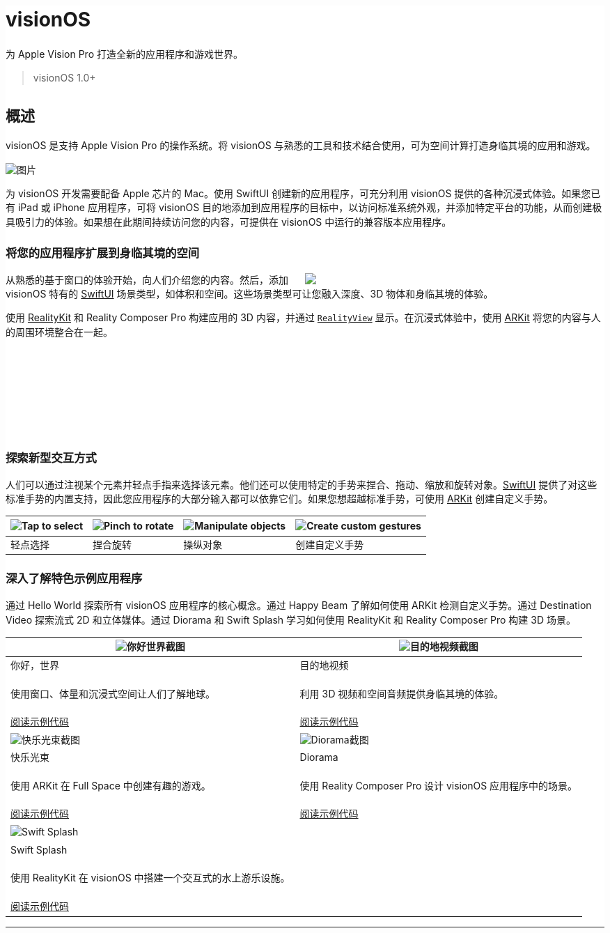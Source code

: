 # visionOS

为 Apple Vision Pro 打造全新的应用程序和游戏世界。

> visionOS 1.0+

## 概述

visionOS 是支持 Apple Vision Pro 的操作系统。将 visionOS 与熟悉的工具和技术结合使用，可为空间计算打造身临其境的应用和游戏。

![图片](https://docs-assets.developer.apple.com/published/230b02516973a1e9ed5e1ce8f8e62ccc/overview@2x.png)

为 visionOS 开发需要配备 Apple 芯片的 Mac。使用 SwiftUI 创建新的应用程序，可充分利用 visionOS 提供的各种沉浸式体验。如果您已有 iPad 或 iPhone 应用程序，可将 visionOS 目的地添加到应用程序的目标中，以访问标准系统外观，并添加特定平台的功能，从而创建极具吸引力的体验。如果想在此期间持续访问您的内容，可提供在 visionOS 中运行的兼容版本应用程序。

### 将您的应用程序扩展到身临其境的空间

<p style="width: 100%; padding:0px;" >
<img src="https://docs-assets.developer.apple.com/published/e21016c7aa5f8264b5a09e245bbe0c87/shared-spaces~dark@2x.png" align="right" width="50%" height="auto"/>

从熟悉的基于窗口的体验开始，向人们介绍您的内容。然后，添加 visionOS 特有的 [SwiftUI](https://developer.apple.com/documentation/SwiftUI) 场景类型，如体积和空间。这些场景类型可让您融入深度、3D 物体和身临其境的体验。

使用 [RealityKit](https://developer.apple.com/documentation/RealityKit) 和 Reality Composer Pro 构建应用的 3D 内容，并通过 [`RealityView`](https://developer.apple.com/documentation/RealityKit/RealityView) 显示。在沉浸式体验中，使用 [ARKit](https://developer.apple.com/documentation/arkit) 将您的内容与人的周围环境整合在一起。


</p>

<br></br>
<br></br>
<br></br>

### 探索新型交互方式

人们可以通过注视某个元素并轻点手指来选择该元素。他们还可以使用特定的手势来捏合、拖动、缩放和旋转对象。[SwiftUI](https://developer.apple.com/documentation/SwiftUI) 提供了对这些标准手势的内置支持，因此您应用程序的大部分输入都可以依靠它们。如果您想超越标准手势，可使用 [ARKit](https://developer.apple.com/documentation/arkit) 创建自定义手势。

![Tap to select](https://docs-assets.developer.apple.com/published/fea3d09e9c20f4348ebe2008e961401a/rotate~dark@2x.png) | ![Pinch to rotate](https://docs-assets.developer.apple.com/published/fea3d09e9c20f4348ebe2008e961401a/rotate~dark@2x.png) | ![Manipulate objects](https://docs-assets.developer.apple.com/published/ec9af3664e5b5cbe0faa426b2bb24b6e/direct-manipulation~dark@2x.png) | ![Create custom gestures](https://docs-assets.developer.apple.com/published/73ef676d9b8b32d4f7bee41370c3abcc/custom~dark@2x.png)
----- | ----- | ----- | -----
轻点选择 | 捏合旋转 | 操纵对象 | 创建自定义手势

### 深入了解特色示例应用程序

通过 Hello World 探索所有 visionOS 应用程序的核心概念。通过 Happy Beam 了解如何使用 ARKit 检测自定义手势。通过 Destination Video 探索流式 2D 和立体媒体。通过 Diorama 和 Swift Splash 学习如何使用 RealityKit 和 Reality Composer Pro 构建 3D 场景。

![你好世界截图](https://docs-assets.developer.apple.com/published/770e1d0451ba3b86de3b05eb0ce728b7/Hello-World-intro@2x.png) | ![目的地视频截图](https://docs-assets.developer.apple.com/published/3f06513f0b1feb455e5cc22930c30e1e/Destination-Video-intro@2x.png)
----- | -----
你好，世界<br/><br/>使用窗口、体量和沉浸式空间让人们了解地球。<br/><br/>[阅读示例代码](https://developer.apple.com/documentation/visionos/world) | 目的地视频<br/><br/>利用 3D 视频和空间音频提供身临其境的体验。<br/><br/>[阅读示例代码](https://developer.apple.com/documentation/visionos/destination-video)
![快乐光束截图](https://docs-assets.developer.apple.com/published/52b497b6d705af322726d7371dee6ddd/Happy-Beam-intro@2x.png) | ![Diorama截图](https://docs-assets.developer.apple.com/published/80d69390976dca0e5d70a493312d475a/Diorama-intro@2x.png)
快乐光束<br/><br/>使用 ARKit 在 Full Space 中创建有趣的游戏。<br/><br/>[阅读示例代码](https://developer.apple.com/documentation/visionos/happybeam) | Diorama<br/><br/>使用 Reality Composer Pro 设计 visionOS 应用程序中的场景。<br/><br/>[阅读示例代码](https://developer.apple.com/documentation/visionos/diorama)
![Swift Splash](https://docs-assets.developer.apple.com/published/c6937bad3cf71eb4b8c0ea21e86c4269/Swift-Splash-intro@2x.png) | 
Swift Splash<br/><br/>使用 RealityKit 在 visionOS 中搭建一个交互式的水上游乐设施。<br/><br/>[阅读示例代码](https://developer.apple.com/documentation/visionos/swift-splash) | 

---